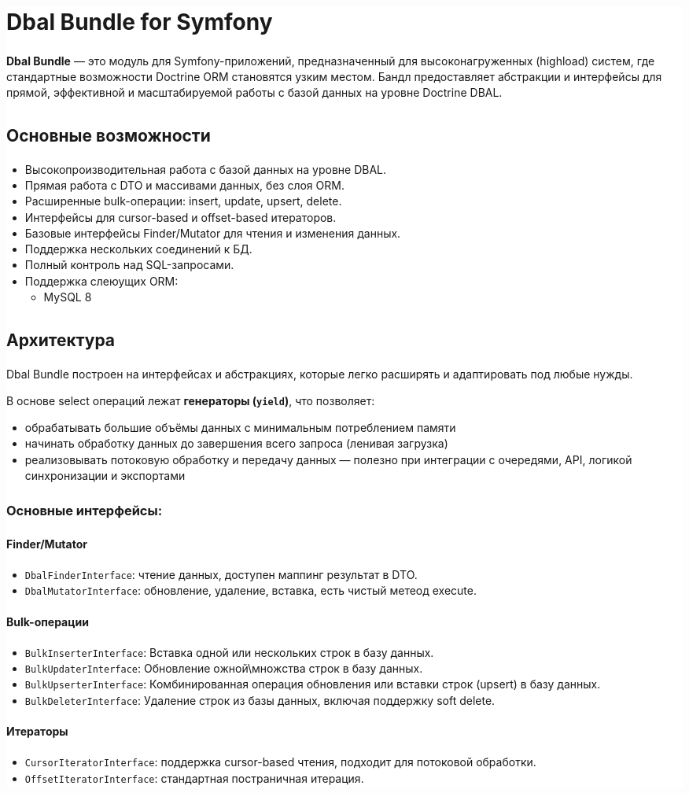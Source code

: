 # Dbal Bundle for Symfony

**Dbal Bundle** — это модуль для Symfony-приложений, предназначенный для высоконагруженных (highload) систем, где стандартные возможности Doctrine ORM становятся узким местом. Бандл предоставляет абстракции и интерфейсы для прямой, эффективной и масштабируемой работы с базой данных на уровне Doctrine DBAL.


## Основные возможности

- Высокопроизводительная работа с базой данных на уровне DBAL.
- Прямая работа с DTO и массивами данных, без слоя ORM.
- Расширенные bulk-операции: insert, update, upsert, delete.
- Интерфейсы для cursor-based и offset-based итераторов.
- Базовые интерфейсы Finder/Mutator для чтения и изменения данных.
- Поддержка нескольких соединений к БД.
- Полный контроль над SQL-запросами.
- Поддержка слеюущих ORM:
    - MySQL 8


## Архитектура

Dbal Bundle построен на интерфейсах и абстракциях, которые легко расширять и адаптировать под любые нужды.

В основе select операций лежат **генераторы (`yield`)**, что позволяет:

- обрабатывать большие объёмы данных с минимальным потреблением памяти
- начинать обработку данных до завершения всего запроса (ленивая загрузка)
- реализовывать потоковую обработку и передачу данных — полезно при интеграции с очередями, API, логикой синхронизации и экспортами

### Основные интерфейсы:

#### Finder/Mutator

- `DbalFinderInterface`: чтение данных, доступен маппинг результат в DTO.
- `DbalMutatorInterface`: обновление, удаление, вставка, есть чистый метеод execute.

#### Bulk-операции

- `BulkInserterInterface`: Вставка одной или нескольких строк в базу данных.
- `BulkUpdaterInterface`: Обновление ожной\множства строк в базу данных.
- `BulkUpserterInterface`: Комбинированная операция обновления или вставки строк (upsert) в базу данных.
- `BulkDeleterInterface`: Удаление строк из базы данных, включая поддержку soft delete.

#### Итераторы

- `CursorIteratorInterface`: поддержка cursor-based чтения, подходит для потоковой обработки.
- `OffsetIteratorInterface`: стандартная постраничная итерация.
